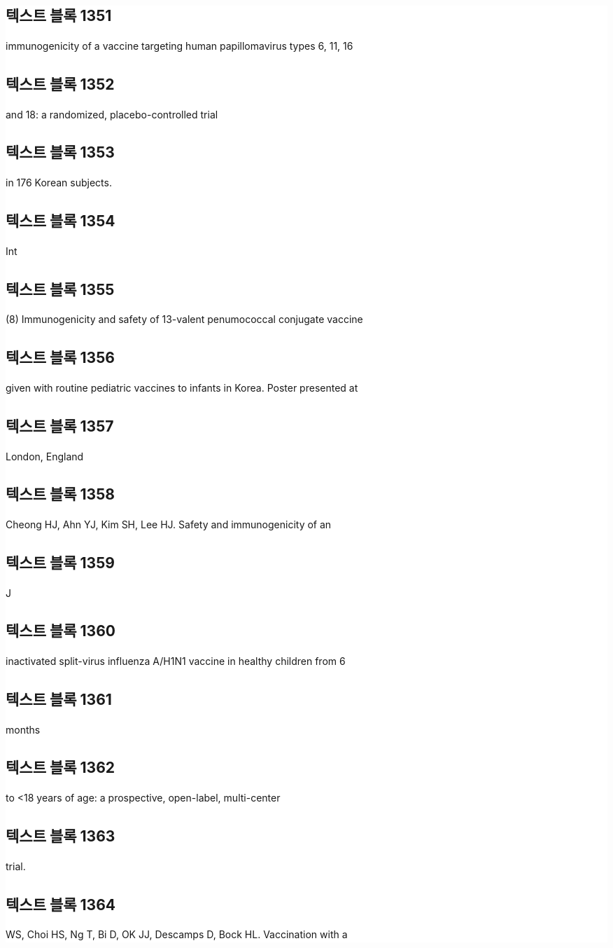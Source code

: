 ## 텍스트 블록 1351
immunogenicity of a vaccine targeting human papillomavirus types 6, 11, 16

## 텍스트 블록 1352
and 18: a randomized, placebo-controlled trial

## 텍스트 블록 1353
in 176 Korean subjects.

## 텍스트 블록 1354
Int

## 텍스트 블록 1355
(8) Immunogenicity and safety of 13-valent penumococcal conjugate vaccine

## 텍스트 블록 1356
given with routine pediatric vaccines to infants in Korea. Poster presented at

## 텍스트 블록 1357
London, England

## 텍스트 블록 1358
Cheong HJ, Ahn YJ, Kim SH, Lee HJ. Safety and immunogenicity of an

## 텍스트 블록 1359
J

## 텍스트 블록 1360
inactivated split-virus influenza A/H1N1 vaccine in healthy children from 6

## 텍스트 블록 1361
months

## 텍스트 블록 1362
to <18 years of age: a prospective, open-label, multi-center

## 텍스트 블록 1363
trial.

## 텍스트 블록 1364
WS, Choi HS, Ng T, Bi D, OK JJ, Descamps D, Bock HL. Vaccination with a
